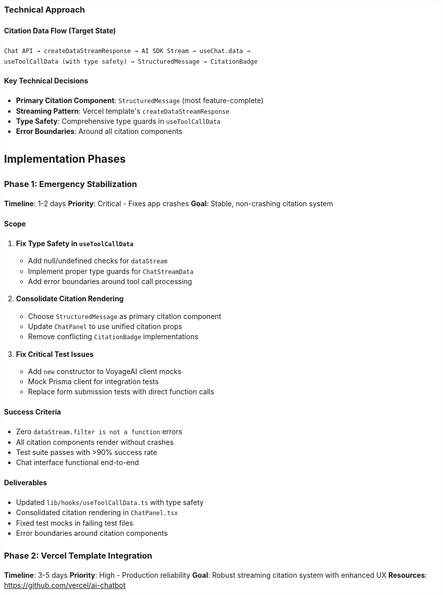 ### Technical Approach

#### Citation Data Flow (Target State)
```
Chat API → createDataStreamResponse → AI SDK Stream → useChat.data → 
useToolCallData (with type safety) → StructuredMessage → CitationBadge
```

#### Key Technical Decisions
- **Primary Citation Component**: `StructuredMessage` (most feature-complete)
- **Streaming Pattern**: Vercel template's `createDataStreamResponse`
- **Type Safety**: Comprehensive type guards in `useToolCallData`
- **Error Boundaries**: Around all citation components

## Implementation Phases

### Phase 1: Emergency Stabilization
**Timeline**: 1-2 days
**Priority**: Critical - Fixes app crashes
**Goal**: Stable, non-crashing citation system

#### Scope
1. **Fix Type Safety in `useToolCallData`**
   - Add null/undefined checks for `dataStream`
   - Implement proper type guards for `ChatStreamData`
   - Add error boundaries around tool call processing

2. **Consolidate Citation Rendering**
   - Choose `StructuredMessage` as primary citation component
   - Update `ChatPanel` to use unified citation props
   - Remove conflicting `CitationBadge` implementations

3. **Fix Critical Test Issues**
   - Add `new` constructor to VoyageAI client mocks
   - Mock Prisma client for integration tests
   - Replace form submission tests with direct function calls

#### Success Criteria
- Zero `dataStream.filter is not a function` errors
- All citation components render without crashes
- Test suite passes with >90% success rate
- Chat interface functional end-to-end

#### Deliverables
- Updated `lib/hooks/useToolCallData.ts` with type safety
- Consolidated citation rendering in `ChatPanel.tsx`
- Fixed test mocks in failing test files
- Error boundaries around citation components

### Phase 2: Vercel Template Integration
**Timeline**: 3-5 days
**Priority**: High - Production reliability
**Goal**: Robust streaming citation system with enhanced UX
**Resources**: https://github.com/vercel/ai-chatbot
